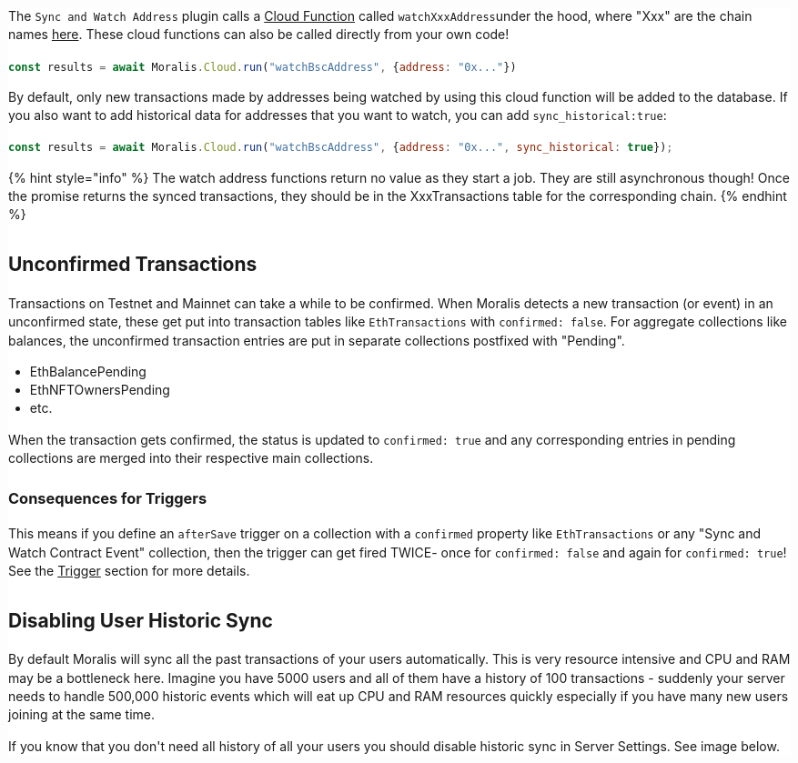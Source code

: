 The `Sync and Watch Address` plugin calls a [Cloud Function](../cloud-code/cloud-functions.md) called `watchXxxAddress`under the hood, where "Xxx" are the chain names [here](historical-transactions.md#chain-prefixes). These cloud functions can also be called directly from your own code!

```javascript
const results = await Moralis.Cloud.run("watchBscAddress", {address: "0x..."})
```

By default, only new transactions made by addresses being watched by using this cloud function will be added to the database. If you also want to add historical data for addresses that you want to watch, you can add `sync_historical:true`:

```javascript
const results = await Moralis.Cloud.run("watchBscAddress", {address: "0x...", sync_historical: true});
```

{% hint style="info" %}
The watch address functions return no value as they start a job. They are still asynchronous though! Once the promise returns the synced transactions, they should be in the XxxTransactions table for the corresponding chain.
{% endhint %}

## Unconfirmed Transactions

Transactions on Testnet and Mainnet can take a while to be confirmed. When Moralis detects a new transaction (or event) in an unconfirmed state, these get put into transaction tables like `EthTransactions` with `confirmed: false`. For aggregate collections like balances, the unconfirmed transaction entries are put in separate collections postfixed with "Pending".

* EthBalancePending
* EthNFTOwnersPending
* etc.

When the transaction gets confirmed, the status is updated to `confirmed: true` and any corresponding entries in pending collections are merged into their respective main collections.

### Consequences for Triggers

This means if you define an `afterSave` trigger on a collection with a `confirmed` property like `EthTransactions` or any "Sync and Watch Contract Event" collection, then the trigger can get fired TWICE- once for `confirmed: false` and again for `confirmed: true`! See the [Trigger](../cloud-code/triggers.md) section for more details.

## Disabling User Historic Sync

By default Moralis will sync all the past transactions of your users automatically. This is very resource intensive and CPU and RAM may be a bottleneck here. Imagine you have 5000 users and all of them have a history of 100 transactions - suddenly your server needs to handle 500,000 historic events which will eat up CPU and RAM resources quickly especially if you have many new users joining at the same time.

If you know that you don't need all history of all your users you should disable historic sync in Server Settings. See image below.
